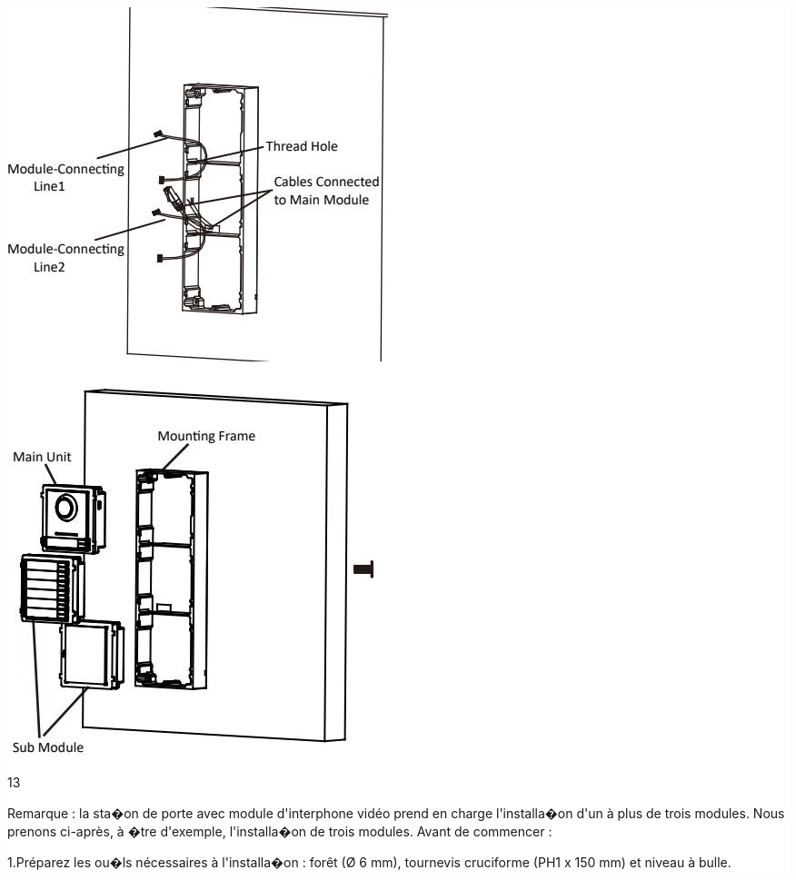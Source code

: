 ![](_page_0_Figure_32.jpeg)

![](_page_0_Figure_33.jpeg)

13

Remarque : la sta�on de porte avec module d'interphone vidéo prend en charge l'installa�on d'un à plus de trois modules. Nous prenons ci-après, à �tre d'exemple, l'installa�on de trois modules. Avant de commencer :

1.Préparez les ou�ls nécessaires à l'installa�on : forêt (Ø 6 mm), tournevis cruciforme (PH1 x 150 mm) et niveau à bulle.

